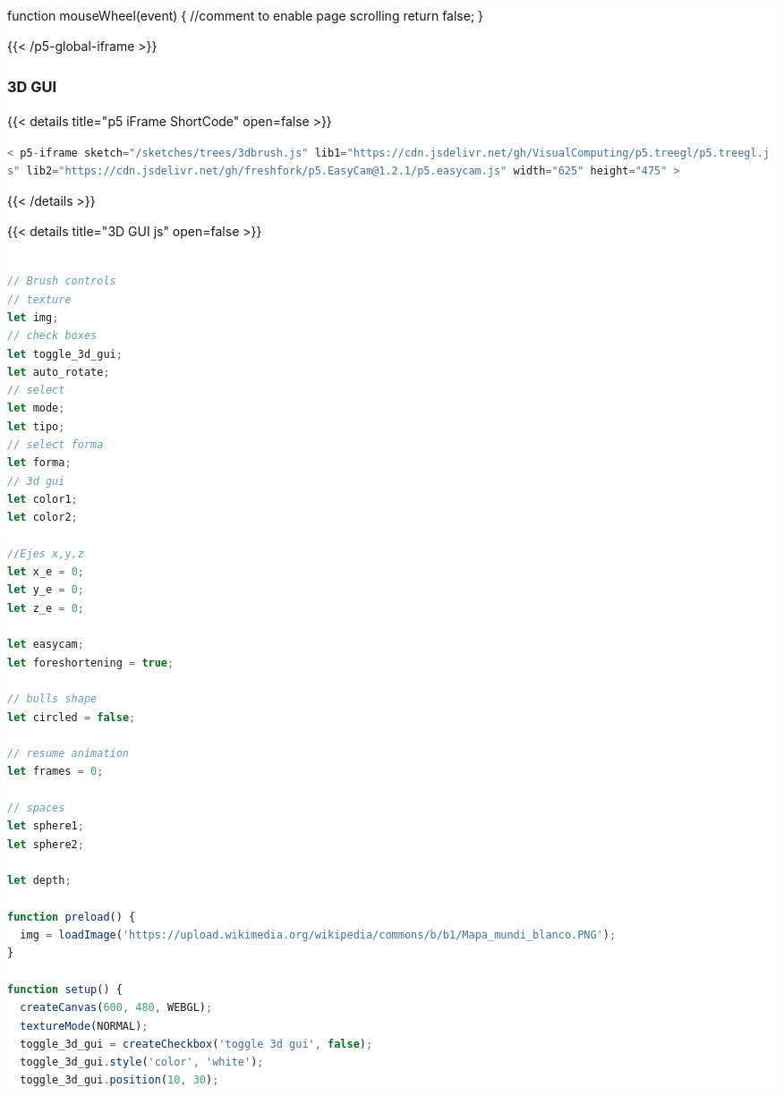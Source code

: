 function mouseWheel(event) {
  //comment to enable page scrolling
  return false;
}

{{< /p5-global-iframe >}}


### 3D GUI

{{< details title="p5 iFrame ShortCode" open=false >}}
```js
< p5-iframe sketch="/sketches/trees/3dbrush.js" lib1="https://cdn.jsdelivr.net/gh/VisualComputing/p5.treegl/p5.treegl.js" lib2="https://cdn.jsdelivr.net/gh/freshfork/p5.EasyCam@1.2.1/p5.easycam.js" width="625" height="475" >
```
{{< /details >}}

{{< details title="3D GUI js" open=false >}}
```js

// Brush controls
// texture
let img;
// check boxes
let toggle_3d_gui;
let auto_rotate;
// select
let mode;
let tipo;
// select forma
let forma;
// 3d gui
let color1;
let color2;

//Ejes x,y,z
let x_e = 0;
let y_e = 0;
let z_e = 0;

let easycam;
let foreshortening = true;

// bulls shape
let circled = false;

// resume animation
let frames = 0;

// spaces
let sphere1;
let sphere2;

let depth;

function preload() {
  img = loadImage('https://upload.wikimedia.org/wikipedia/commons/b/b1/Mapa_mundi_blanco.PNG');
}

function setup() {
  createCanvas(600, 480, WEBGL);
  textureMode(NORMAL);
  toggle_3d_gui = createCheckbox('toggle 3d gui', false);
  toggle_3d_gui.style('color', 'white');
  toggle_3d_gui.position(10, 30);
```